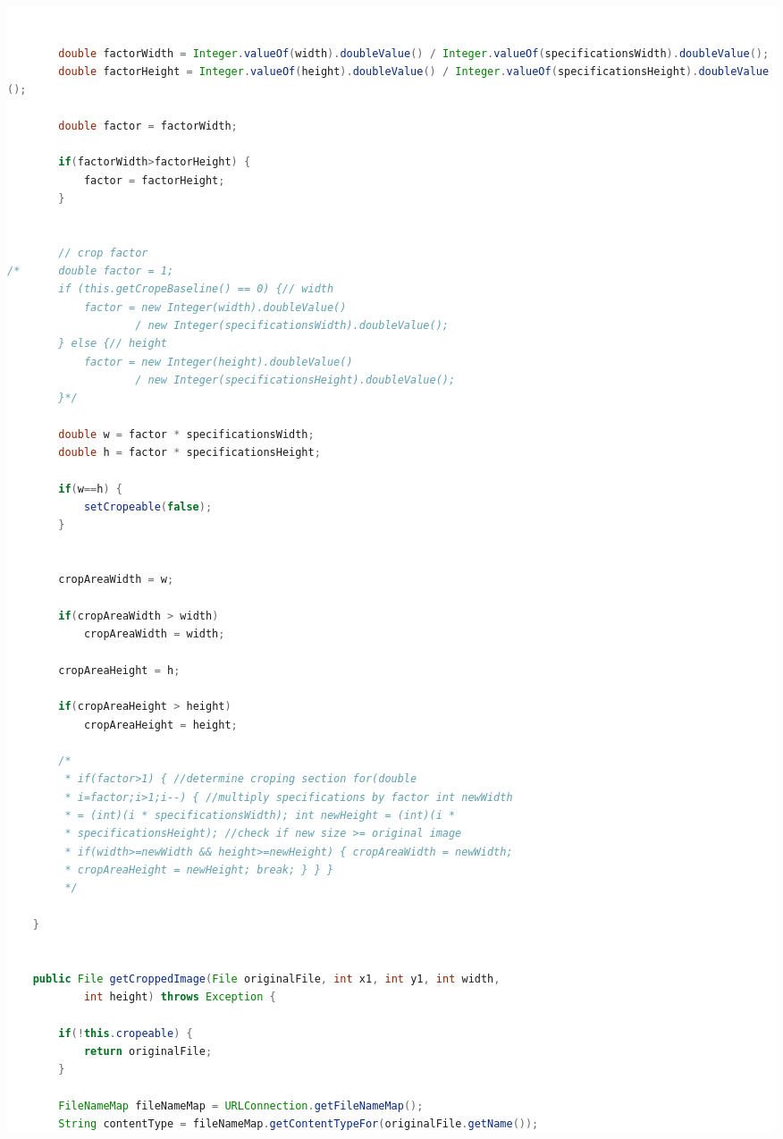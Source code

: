 ```java
		
		
		double factorWidth = Integer.valueOf(width).doubleValue() / Integer.valueOf(specificationsWidth).doubleValue();
		double factorHeight = Integer.valueOf(height).doubleValue() / Integer.valueOf(specificationsHeight).doubleValue();

		double factor = factorWidth;
		
		if(factorWidth>factorHeight) {
			factor = factorHeight;
		}
		
		
		// crop factor
/*		double factor = 1;
		if (this.getCropeBaseline() == 0) {// width
			factor = new Integer(width).doubleValue()
					/ new Integer(specificationsWidth).doubleValue();
		} else {// height
			factor = new Integer(height).doubleValue()
					/ new Integer(specificationsHeight).doubleValue();
		}*/

		double w = factor * specificationsWidth;
		double h = factor * specificationsHeight;
		
		if(w==h) {
			setCropeable(false);
		}
		

		cropAreaWidth = w;
		
		if(cropAreaWidth > width)
			cropAreaWidth = width;
		
		cropAreaHeight = h;
		
		if(cropAreaHeight > height)
			cropAreaHeight = height;

		/*
		 * if(factor>1) { //determine croping section for(double
		 * i=factor;i>1;i--) { //multiply specifications by factor int newWidth
		 * = (int)(i * specificationsWidth); int newHeight = (int)(i *
		 * specificationsHeight); //check if new size >= original image
		 * if(width>=newWidth && height>=newHeight) { cropAreaWidth = newWidth;
		 * cropAreaHeight = newHeight; break; } } }
		 */

	}
	
	
	public File getCroppedImage(File originalFile, int x1, int y1, int width,
			int height) throws Exception {
		
		if(!this.cropeable) {
			return originalFile;
		}

		FileNameMap fileNameMap = URLConnection.getFileNameMap();
		String contentType = fileNameMap.getContentTypeFor(originalFile.getName());
```